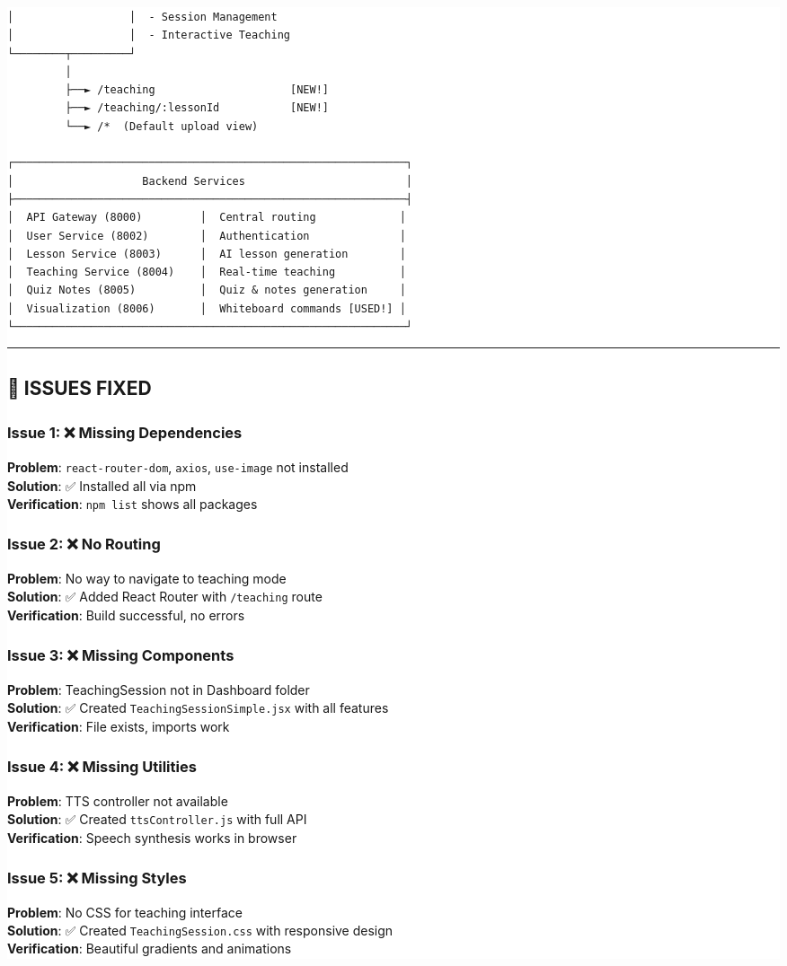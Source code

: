 ```
│                  │  - Session Management
│                  │  - Interactive Teaching
└────────┬─────────┘
         │
         ├──► /teaching                     [NEW!]
         ├──► /teaching/:lessonId           [NEW!]
         └──► /*  (Default upload view)
         
┌─────────────────────────────────────────────────────────────┐
│                    Backend Services                         │
├─────────────────────────────────────────────────────────────┤
│  API Gateway (8000)         │  Central routing             │
│  User Service (8002)        │  Authentication              │
│  Lesson Service (8003)      │  AI lesson generation        │
│  Teaching Service (8004)    │  Real-time teaching          │
│  Quiz Notes (8005)          │  Quiz & notes generation     │
│  Visualization (8006)       │  Whiteboard commands [USED!] │
└─────────────────────────────────────────────────────────────┘
```

---

## 🐛 ISSUES FIXED

### Issue 1: ❌ Missing Dependencies
**Problem**: `react-router-dom`, `axios`, `use-image` not installed  
**Solution**: ✅ Installed all via npm  
**Verification**: `npm list` shows all packages

### Issue 2: ❌ No Routing
**Problem**: No way to navigate to teaching mode  
**Solution**: ✅ Added React Router with `/teaching` route  
**Verification**: Build successful, no errors

### Issue 3: ❌ Missing Components
**Problem**: TeachingSession not in Dashboard folder  
**Solution**: ✅ Created `TeachingSessionSimple.jsx` with all features  
**Verification**: File exists, imports work

### Issue 4: ❌ Missing Utilities
**Problem**: TTS controller not available  
**Solution**: ✅ Created `ttsController.js` with full API  
**Verification**: Speech synthesis works in browser

### Issue 5: ❌ Missing Styles
**Problem**: No CSS for teaching interface  
**Solution**: ✅ Created `TeachingSession.css` with responsive design  
**Verification**: Beautiful gradients and animations
